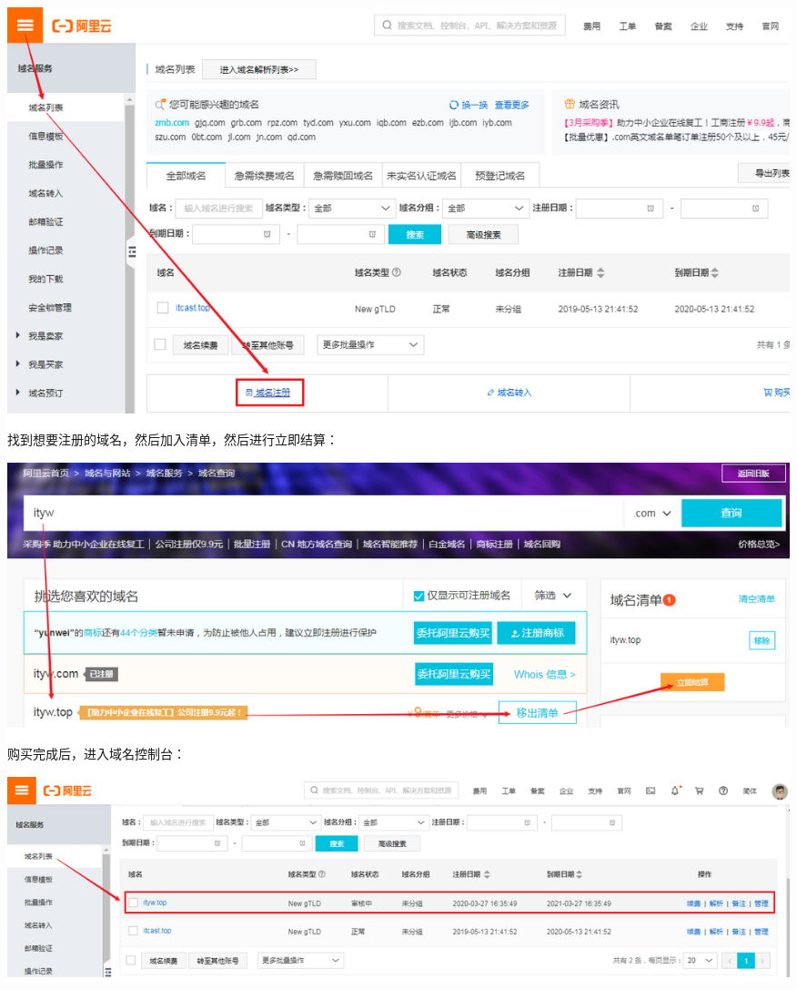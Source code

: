 ![image-20200327162831242](./media/image-20200327162831242.png)

找到想要注册的域名，然后加入清单，然后进行立即结算：

![image-20200327163458795](./media/image-20200327163458795.png)

购买完成后，进入域名控制台：

![image-20200327163713347](./media/image-20200327163713347.png)
